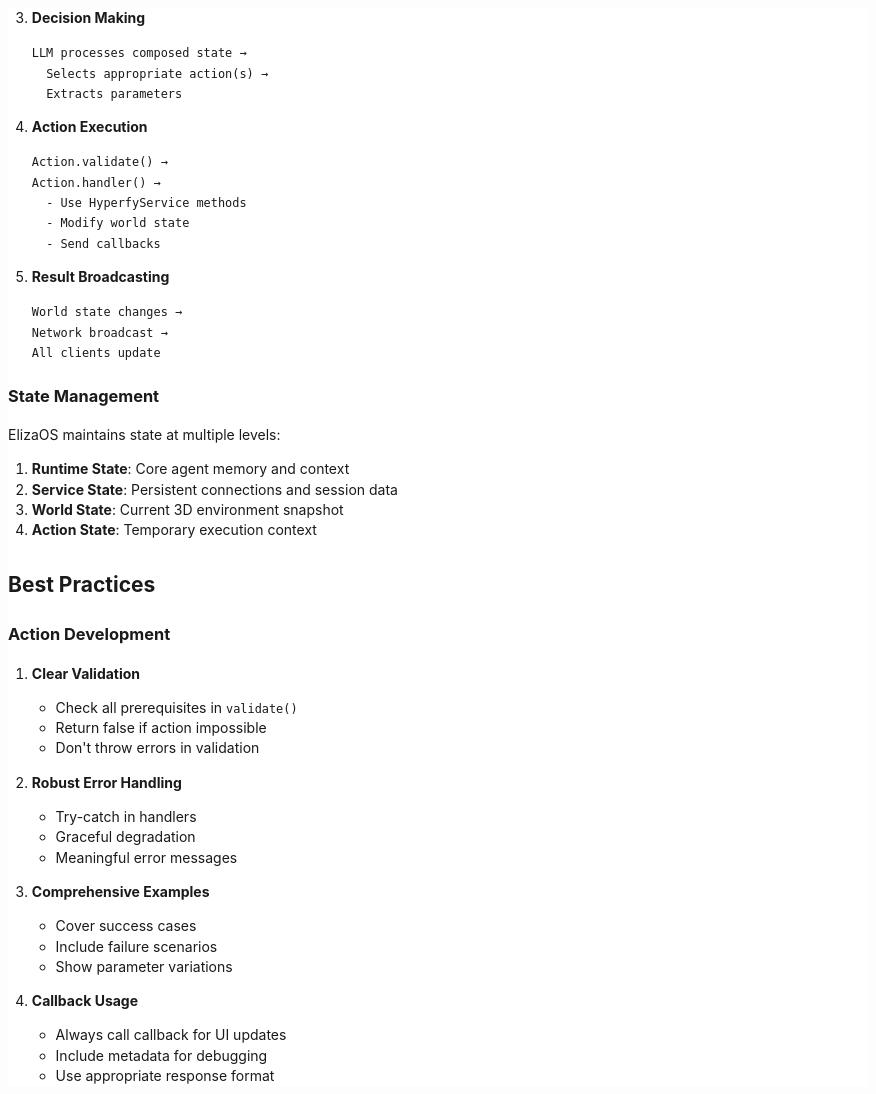 3. **Decision Making**
   ```
   LLM processes composed state →
     Selects appropriate action(s) →
     Extracts parameters
   ```

4. **Action Execution**
   ```
   Action.validate() → 
   Action.handler() →
     - Use HyperfyService methods
     - Modify world state
     - Send callbacks
   ```

5. **Result Broadcasting**
   ```
   World state changes →
   Network broadcast →
   All clients update
   ```

### State Management

ElizaOS maintains state at multiple levels:

1. **Runtime State**: Core agent memory and context
2. **Service State**: Persistent connections and session data
3. **World State**: Current 3D environment snapshot
4. **Action State**: Temporary execution context

## Best Practices

### Action Development

1. **Clear Validation**
   - Check all prerequisites in `validate()`
   - Return false if action impossible
   - Don't throw errors in validation

2. **Robust Error Handling**
   - Try-catch in handlers
   - Graceful degradation
   - Meaningful error messages

3. **Comprehensive Examples**
   - Cover success cases
   - Include failure scenarios
   - Show parameter variations

4. **Callback Usage**
   - Always call callback for UI updates
   - Include metadata for debugging
   - Use appropriate response format
